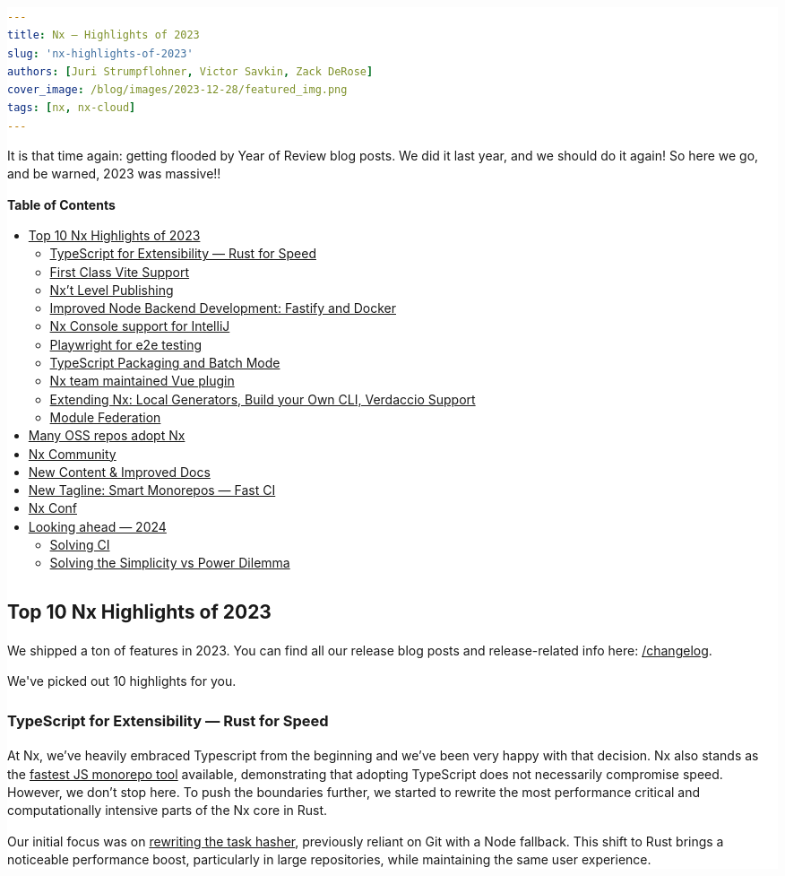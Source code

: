 ```yaml
---
title: Nx — Highlights of 2023
slug: 'nx-highlights-of-2023'
authors: [Juri Strumpflohner, Victor Savkin, Zack DeRose]
cover_image: /blog/images/2023-12-28/featured_img.png
tags: [nx, nx-cloud]
---
```


It is that time again: getting flooded by Year of Review blog posts. We did it last year, and we should do it again! So here we go, and be warned, 2023 was massive!!

**Table of Contents**

- [Top 10 Nx Highlights of 2023](#top-10-nx-highlights-of-2023)
  - [TypeScript for Extensibility — Rust for Speed](#typescript-for-extensibility-rust-for-speed)
  - [First Class Vite Support](#first-class-vite-support)
  - [Nx’t Level Publishing](#nxt-level-publishing)
  - [Improved Node Backend Development: Fastify and Docker](#improved-node-backend-development-fastify-and-docker)
  - [Nx Console support for IntelliJ](#nx-console-support-for-intellij)
  - [Playwright for e2e testing](#playwright-for-e2e-testing)
  - [TypeScript Packaging and Batch Mode](#typescript-packaging-and-batch-mode)
  - [Nx team maintained Vue plugin](#nx-team-maintained-vue-plugin)
  - [Extending Nx: Local Generators, Build your Own CLI, Verdaccio Support](#extending-nx-local-generators-build-your-own-cli-verdaccio-support)
  - [Module Federation](#module-federation)
- [Many OSS repos adopt Nx](#many-oss-repos-adopt-nx)
- [Nx Community](#nx-community)
- [New Content & Improved Docs](#new-content-improved-docs)
- [New Tagline: Smart Monorepos — Fast CI](#new-tagline-smart-monorepos-fast-ci)
- [Nx Conf](#nx-conf)
- [Looking ahead — 2024](#looking-ahead-2024)
  - [Solving CI](#solving-ci)
  - [Solving the Simplicity vs Power Dilemma](#solving-the-simplicity-vs-power-dilemma)

## Top 10 Nx Highlights of 2023

We shipped a ton of features in 2023. You can find all our release blog posts and release-related info here: [/changelog](/changelog).

We've picked out 10 highlights for you.

### TypeScript for Extensibility — Rust for Speed

At Nx, we’ve heavily embraced Typescript from the beginning and we’ve been very happy with that decision. Nx also stands as the [fastest JS monorepo tool](https://github.com/vsavkin/large-monorepo) available, demonstrating that adopting TypeScript does not necessarily compromise speed. However, we don’t stop here. To push the boundaries further, we started to rewrite the most performance critical and computationally intensive parts of the Nx core in Rust.

Our initial focus was on [rewriting the task hasher](/blog/nx-15-8-rust-hasher-nx-console-for-intellij-deno-node-and-storybook), previously reliant on Git with a Node fallback. This shift to Rust brings a noticeable performance boost, particularly in large repositories, while maintaining the same user experience.
